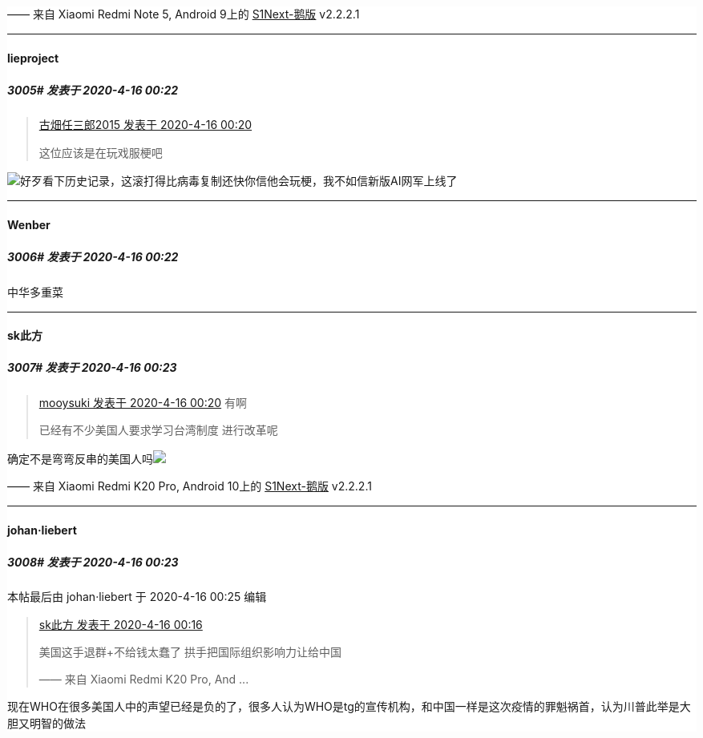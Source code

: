 —— 来自 Xiaomi Redmi Note 5, Android 9上的 [S1Next-鹅版](https://github.com/ykrank/S1-Next/releases) v2.2.2.1


-----

####  lieproject  
##### 3005#       发表于 2020-4-16 00:22


<blockquote><a href="httphttps://bbs.saraba1st.com/2b/forum.php?mod=redirect&amp;goto=findpost&amp;pid=47095954&amp;ptid=1923803" target="_blank">古畑任三郎2015 发表于 2020-4-16 00:20</a>

这位应该是在玩戏服梗吧</blockquote>
<img src="https://static.saraba1st.com/image/smiley/face2017/067.png" referrerpolicy="no-referrer">好歹看下历史记录，这滚打得比病毒复制还快你信他会玩梗，我不如信新版AI网军上线了


-----

####  Wenber  
##### 3006#       发表于 2020-4-16 00:22


中华多重菜


-----

####  sk此方  
##### 3007#       发表于 2020-4-16 00:23


<blockquote><a href="httphttps://bbs.saraba1st.com/2b/forum.php?mod=redirect&amp;goto=findpost&amp;pid=47095957&amp;ptid=1923803" target="_blank">mooysuki 发表于 2020-4-16 00:20</a>
有啊


已经有不少美国人要求学习台湾制度 进行改革呢</blockquote>
确定不是弯弯反串的美国人吗<img src="https://static.saraba1st.com/image/smiley/face2017/068.png" referrerpolicy="no-referrer">

—— 来自 Xiaomi Redmi K20 Pro, Android 10上的 [S1Next-鹅版](https://github.com/ykrank/S1-Next/releases) v2.2.2.1


-----

####  johan·liebert  
##### 3008#       发表于 2020-4-16 00:23


 本帖最后由 johan·liebert 于 2020-4-16 00:25 编辑 
<blockquote><a href="httphttps://bbs.saraba1st.com/2b/forum.php?mod=redirect&amp;goto=findpost&amp;pid=47095925&amp;ptid=1923803" target="_blank">sk此方 发表于 2020-4-16 00:16</a>

美国这手退群+不给钱太蠢了 拱手把国际组织影响力让给中国


—— 来自 Xiaomi Redmi K20 Pro, And ...</blockquote>
现在WHO在很多美国人中的声望已经是负的了，很多人认为WHO是tg的宣传机构，和中国一样是这次疫情的罪魁祸首，认为川普此举是大胆又明智的做法
